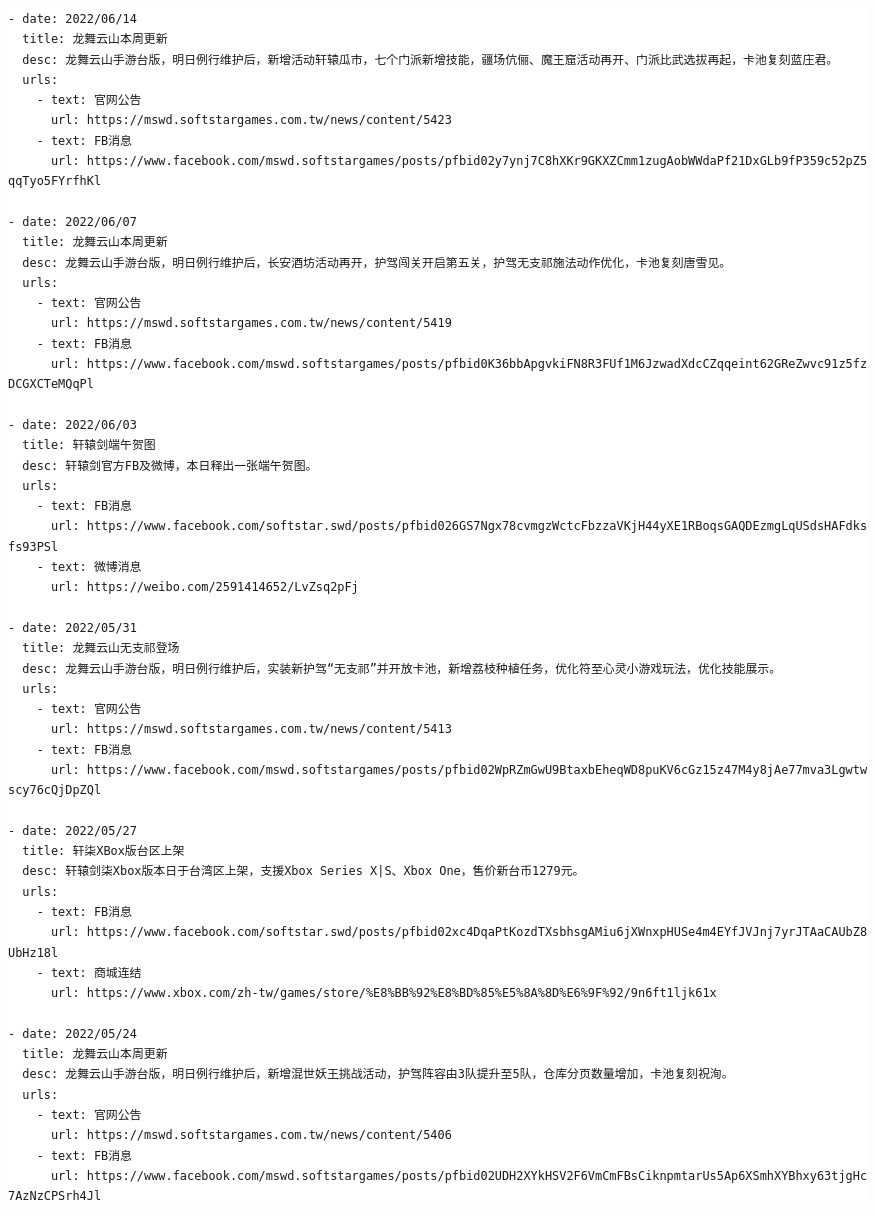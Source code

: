     - date: 2022/06/14
      title: 龙舞云山本周更新
      desc: 龙舞云山手游台版，明日例行维护后，新增活动轩辕瓜市，七个门派新增技能，疆场伉俪、魔王窟活动再开、门派比武选拔再起，卡池复刻蓝庄君。　
      urls:
        - text: 官网公告
          url: https://mswd.softstargames.com.tw/news/content/5423
        - text: FB消息
          url: https://www.facebook.com/mswd.softstargames/posts/pfbid02y7ynj7C8hXKr9GKXZCmm1zugAobWWdaPf21DxGLb9fP359c52pZ5qqTyo5FYrfhKl

    - date: 2022/06/07
      title: 龙舞云山本周更新
      desc: 龙舞云山手游台版，明日例行维护后，长安酒坊活动再开，护驾闯关开启第五关，护驾无支祁施法动作优化，卡池复刻唐雪见。　
      urls:
        - text: 官网公告
          url: https://mswd.softstargames.com.tw/news/content/5419
        - text: FB消息
          url: https://www.facebook.com/mswd.softstargames/posts/pfbid0K36bbApgvkiFN8R3FUf1M6JzwadXdcCZqqeint62GReZwvc91z5fzDCGXCTeMQqPl

    - date: 2022/06/03
      title: 轩辕剑端午贺图
      desc: 轩辕剑官方FB及微博，本日释出一张端午贺图。　
      urls:
        - text: FB消息
          url: https://www.facebook.com/softstar.swd/posts/pfbid026GS7Ngx78cvmgzWctcFbzzaVKjH44yXE1RBoqsGAQDEzmgLqUSdsHAFdksfs93PSl
        - text: 微博消息
          url: https://weibo.com/2591414652/LvZsq2pFj

    - date: 2022/05/31
      title: 龙舞云山无支祁登场
      desc: 龙舞云山手游台版，明日例行维护后，实装新护驾“无支祁”并开放卡池，新增荔枝种植任务，优化符至心灵小游戏玩法，优化技能展示。　
      urls:
        - text: 官网公告
          url: https://mswd.softstargames.com.tw/news/content/5413
        - text: FB消息
          url: https://www.facebook.com/mswd.softstargames/posts/pfbid02WpRZmGwU9BtaxbEheqWD8puKV6cGz15z47M4y8jAe77mva3Lgwtwscy76cQjDpZQl

    - date: 2022/05/27
      title: 轩柒XBox版台区上架
      desc: 轩辕剑柒Xbox版本日于台湾区上架，支援Xbox Series X|S、Xbox One，售价新台币1279元。　
      urls:
        - text: FB消息
          url: https://www.facebook.com/softstar.swd/posts/pfbid02xc4DqaPtKozdTXsbhsgAMiu6jXWnxpHUSe4m4EYfJVJnj7yrJTAaCAUbZ8UbHz18l
        - text: 商城连结
          url: https://www.xbox.com/zh-tw/games/store/%E8%BB%92%E8%BD%85%E5%8A%8D%E6%9F%92/9n6ft1ljk61x

    - date: 2022/05/24
      title: 龙舞云山本周更新
      desc: 龙舞云山手游台版，明日例行维护后，新增混世妖王挑战活动，护驾阵容由3队提升至5队，仓库分页数量增加，卡池复刻祝洵。
      urls:
        - text: 官网公告
          url: https://mswd.softstargames.com.tw/news/content/5406
        - text: FB消息
          url: https://www.facebook.com/mswd.softstargames/posts/pfbid02UDH2XYkHSV2F6VmCmFBsCiknpmtarUs5Ap6XSmhXYBhxy63tjgHc7AzNzCPSrh4Jl
